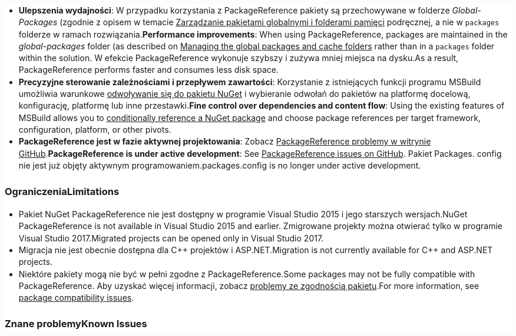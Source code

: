 * <span data-ttu-id="8c79c-109">**Ulepszenia wydajności**: W przypadku korzystania z PackageReference pakiety są przechowywane w folderze *Global-Packages* (zgodnie z opisem w temacie [Zarządzanie pakietami globalnymi i folderami pamięci](../consume-packages/managing-the-global-packages-and-cache-folders.md) podręcznej, a nie w `packages` folderze w ramach rozwiązania.</span><span class="sxs-lookup"><span data-stu-id="8c79c-109">**Performance improvements**: When using PackageReference, packages are maintained in the *global-packages* folder (as described on [Managing the global packages and cache folders](../consume-packages/managing-the-global-packages-and-cache-folders.md) rather than in a `packages` folder within the solution.</span></span> <span data-ttu-id="8c79c-110">W efekcie PackageReference wykonuje szybszy i zużywa mniej miejsca na dysku.</span><span class="sxs-lookup"><span data-stu-id="8c79c-110">As a result, PackageReference performs faster and consumes less disk space.</span></span>
* <span data-ttu-id="8c79c-111">**Precyzyjne sterowanie zależnościami i przepływem zawartości**: Korzystanie z istniejących funkcji programu MSBuild umożliwia warunkowe [odwoływanie się do pakietu NuGet](../consume-packages/Package-References-in-Project-Files.md#adding-a-packagereference-condition) i wybieranie odwołań do pakietów na platformę docelową, konfigurację, platformę lub inne przestawki.</span><span class="sxs-lookup"><span data-stu-id="8c79c-111">**Fine control over dependencies and content flow**: Using the existing features of MSBuild allows you to [conditionally reference a NuGet package](../consume-packages/Package-References-in-Project-Files.md#adding-a-packagereference-condition) and choose package references per target framework, configuration, platform, or other pivots.</span></span>
* <span data-ttu-id="8c79c-112">**PackageReference jest w fazie aktywnej projektowania**: Zobacz [PackageReference problemy w witrynie GitHub](https://aka.ms/nuget-pr-improvements).</span><span class="sxs-lookup"><span data-stu-id="8c79c-112">**PackageReference is under active development**: See [PackageReference issues on GitHub](https://aka.ms/nuget-pr-improvements).</span></span> <span data-ttu-id="8c79c-113">Pakiet Packages. config nie jest już objęty aktywnym programowaniem.</span><span class="sxs-lookup"><span data-stu-id="8c79c-113">packages.config is no longer under active development.</span></span>

### <a name="limitations"></a><span data-ttu-id="8c79c-114">Ograniczenia</span><span class="sxs-lookup"><span data-stu-id="8c79c-114">Limitations</span></span>

* <span data-ttu-id="8c79c-115">Pakiet NuGet PackageReference nie jest dostępny w programie Visual Studio 2015 i jego starszych wersjach.</span><span class="sxs-lookup"><span data-stu-id="8c79c-115">NuGet PackageReference is not available in Visual Studio 2015 and earlier.</span></span> <span data-ttu-id="8c79c-116">Zmigrowane projekty można otwierać tylko w programie Visual Studio 2017.</span><span class="sxs-lookup"><span data-stu-id="8c79c-116">Migrated projects can be opened only in Visual Studio 2017.</span></span>
* <span data-ttu-id="8c79c-117">Migracja nie jest obecnie dostępna dla C++ projektów i ASP.NET.</span><span class="sxs-lookup"><span data-stu-id="8c79c-117">Migration is not currently available for C++ and ASP.NET projects.</span></span>
* <span data-ttu-id="8c79c-118">Niektóre pakiety mogą nie być w pełni zgodne z PackageReference.</span><span class="sxs-lookup"><span data-stu-id="8c79c-118">Some packages may not be fully compatible with PackageReference.</span></span> <span data-ttu-id="8c79c-119">Aby uzyskać więcej informacji, zobacz [problemy ze zgodnością pakietu](#package-compatibility-issues).</span><span class="sxs-lookup"><span data-stu-id="8c79c-119">For more information, see [package compatibility issues](#package-compatibility-issues).</span></span>

### <a name="known-issues"></a><span data-ttu-id="8c79c-120">Znane problemy</span><span class="sxs-lookup"><span data-stu-id="8c79c-120">Known Issues</span></span>
